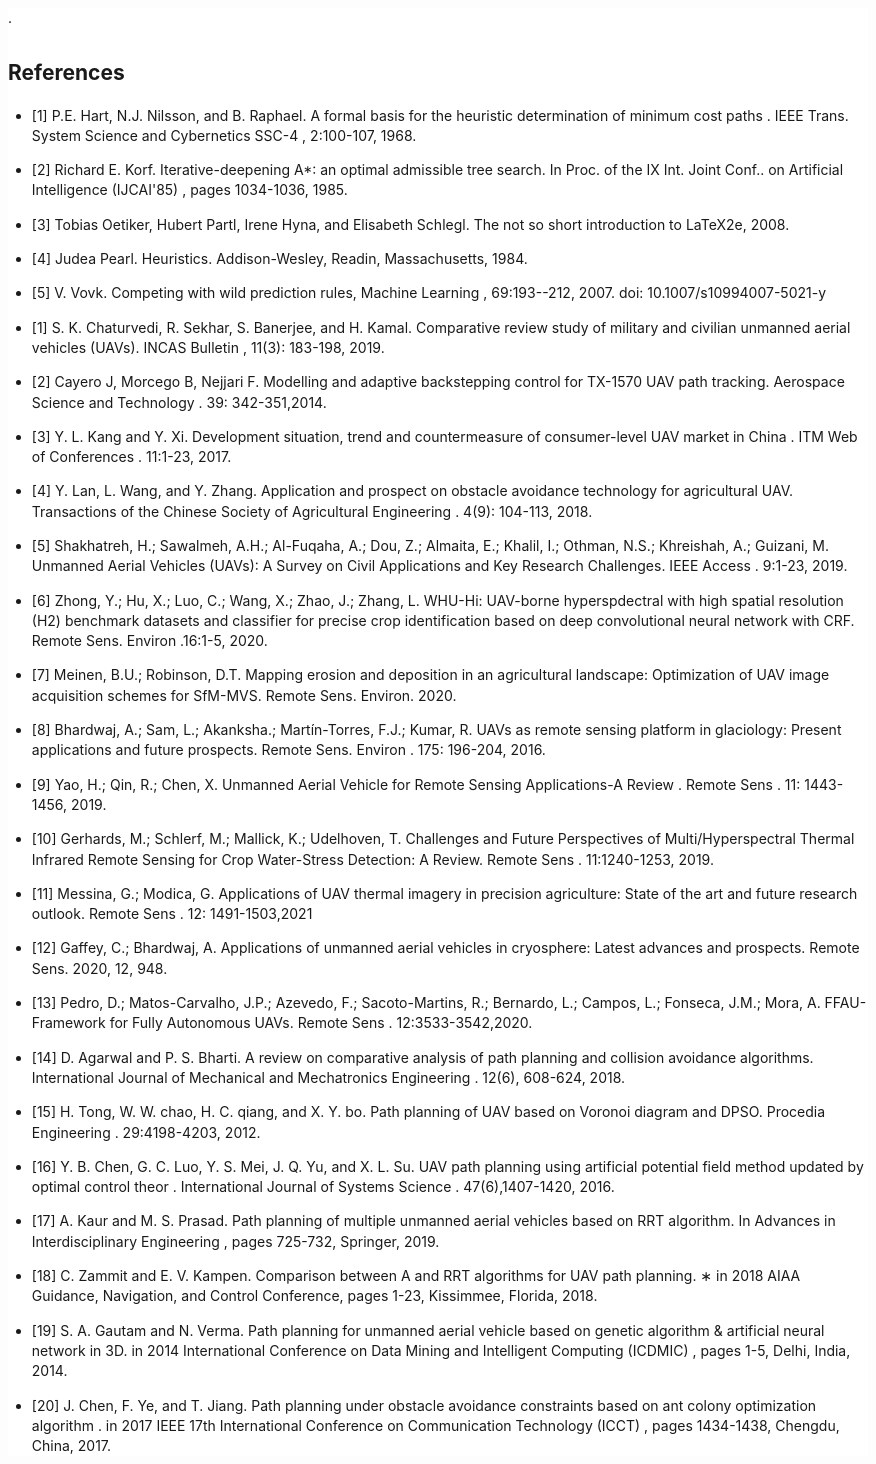 .

## References

- [1] P.E. Hart, N.J. Nilsson, and B. Raphael. A formal basis for the heuristic determination of minimum cost paths . IEEE Trans. System Science and Cybernetics SSC-4 , 2:100-107, 1968.
- [2] Richard E. Korf. Iterative-deepening A*: an optimal admissible tree search. In Proc. of the IX Int. Joint Conf.. on Artificial Intelligence (IJCAI'85) , pages 1034-1036, 1985.
- [3] Tobias Oetiker, Hubert Partl, Irene Hyna, and Elisabeth Schlegl. The not so short introduction to LaTeX2e, 2008.
- [4] Judea Pearl. Heuristics. Addison-Wesley, Readin, Massachusetts, 1984.
- [5] V. Vovk. Competing with wild prediction rules, Machine Learning , 69:193--212, 2007. doi: 10.1007/s10994007-5021-y
- [1] S. K. Chaturvedi, R. Sekhar, S. Banerjee, and H. Kamal. Comparative review study of military and civilian unmanned aerial vehicles (UAVs). INCAS Bulletin , 11(3): 183-198, 2019.
- [2] Cayero  J,  Morcego  B,  Nejjari  F.  Modelling  and  adaptive  backstepping  control  for  TX-1570  UAV  path tracking. Aerospace Science and Technology . 39: 342-351,2014.

- [3] Y. L. Kang and Y. Xi. Development situation, trend and countermeasure of consumer-level UAV market in China . ITM Web of Conferences . 11:1-23, 2017.
- [4] Y. Lan, L. Wang, and Y. Zhang. Application and prospect on obstacle avoidance technology for agricultural UAV. Transactions of the Chinese Society of Agricultural Engineering . 4(9): 104-113, 2018.
- [5] Shakhatreh, H.; Sawalmeh, A.H.; Al-Fuqaha, A.; Dou, Z.; Almaita, E.; Khalil, I.; Othman, N.S.; Khreishah, A.;  Guizani,  M.  Unmanned  Aerial  Vehicles  (UAVs):  A  Survey  on  Civil  Applications  and  Key  Research Challenges. IEEE Access . 9:1-23, 2019.
- [6] Zhong, Y.; Hu, X.; Luo, C.; Wang, X.; Zhao, J.; Zhang, L. WHU-Hi: UAV-borne hyperspdectral with high spatial  resolution  (H2)  benchmark  datasets  and  classifier  for  precise  crop  identification  based  on  deep convolutional neural network with CRF. Remote Sens. Environ .16:1-5, 2020.
- [7] Meinen, B.U.; Robinson, D.T. Mapping erosion and deposition in an agricultural landscape: Optimization of UAV image acquisition schemes for SfM-MVS. Remote Sens. Environ. 2020.
- [8] Bhardwaj,  A.;  Sam,  L.;  Akanksha.;  Martín-Torres,  F.J.;  Kumar,  R.  UAVs  as  remote  sensing  platform  in glaciology: Present applications and future prospects. Remote Sens. Environ .  175: 196-204, 2016.
- [9]  Yao, H.; Qin, R.; Chen, X. Unmanned Aerial Vehicle for Remote Sensing Applications-A Review . Remote Sens . 11: 1443-1456, 2019.
- [10]  Gerhards,  M.;  Schlerf,  M.;  Mallick,  K.;  Udelhoven,  T.  Challenges  and  Future  Perspectives  of  Multi/Hyperspectral Thermal Infrared Remote Sensing for Crop Water-Stress Detection: A Review. Remote Sens . 11:1240-1253, 2019.
- [11] Messina, G.; Modica, G. Applications of UAV thermal imagery in precision agriculture: State of the art and future research outlook. Remote Sens . 12: 1491-1503,2021
- [12]  Gaffey,  C.;  Bhardwaj,  A.  Applications  of  unmanned  aerial  vehicles  in  cryosphere:  Latest  advances  and prospects. Remote Sens. 2020, 12, 948.
- [13] Pedro, D.; Matos-Carvalho, J.P.; Azevedo, F.; Sacoto-Martins, R.; Bernardo, L.; Campos, L.; Fonseca, J.M.; Mora, A. FFAU- Framework for Fully Autonomous UAVs. Remote Sens . 12:3533-3542,2020.
- [14]  D.  Agarwal  and  P.  S.  Bharti.  A  review  on  comparative  analysis  of  path  planning  and  collision  avoidance algorithms. International Journal of Mechanical and Mechatronics Engineering . 12(6), 608-624, 2018.
- [15] H. Tong, W. W. chao, H. C. qiang, and X. Y. bo. Path planning of UAV based on Voronoi diagram and DPSO. Procedia Engineering . 29:4198-4203, 2012.
- [16] Y. B. Chen, G. C. Luo, Y. S. Mei, J. Q. Yu, and X. L. Su. UAV path planning using artificial potential field method updated by optimal control theor . International Journal of Systems Science . 47(6),1407-1420, 2016.
- [17] A. Kaur and M. S. Prasad. Path planning of multiple unmanned aerial vehicles based on RRT algorithm. In Advances in Interdisciplinary Engineering , pages 725-732, Springer, 2019.
- [18] C. Zammit and E. V. Kampen. Comparison between A  and RRT algorithms for UAV path planning. ∗ in 2018 AIAA Guidance, Navigation, and Control Conference, pages 1-23, Kissimmee, Florida, 2018.
- [19]  S.  A.  Gautam  and  N.  Verma.  Path  planning  for  unmanned  aerial  vehicle  based  on  genetic  algorithm  &amp; artificial neural network in 3D. in 2014 International Conference on Data Mining and Intelligent Computing (ICDMIC) , pages 1-5, Delhi, India, 2014.
- [20]  J.  Chen,  F.  Ye,  and  T.  Jiang.  Path  planning  under  obstacle  avoidance  constraints  based  on  ant  colony optimization algorithm . in 2017 IEEE 17th International Conference on Communication Technology (ICCT) , pages 1434-1438, Chengdu, China, 2017.